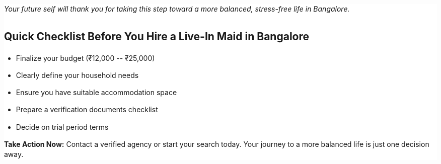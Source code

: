 *Your future self will thank you for taking this step toward a more
balanced, stress-free life in Bangalore.*

## **Quick Checklist Before You Hire a Live-In Maid in Bangalore**

-   Finalize your budget (₹12,000 -- ₹25,000)

-   Clearly define your household needs

-   Ensure you have suitable accommodation space

-   Prepare a verification documents checklist

-   Decide on trial period terms

**Take Action Now:** Contact a verified agency or start your search
today. Your journey to a more balanced life is just one decision away.
